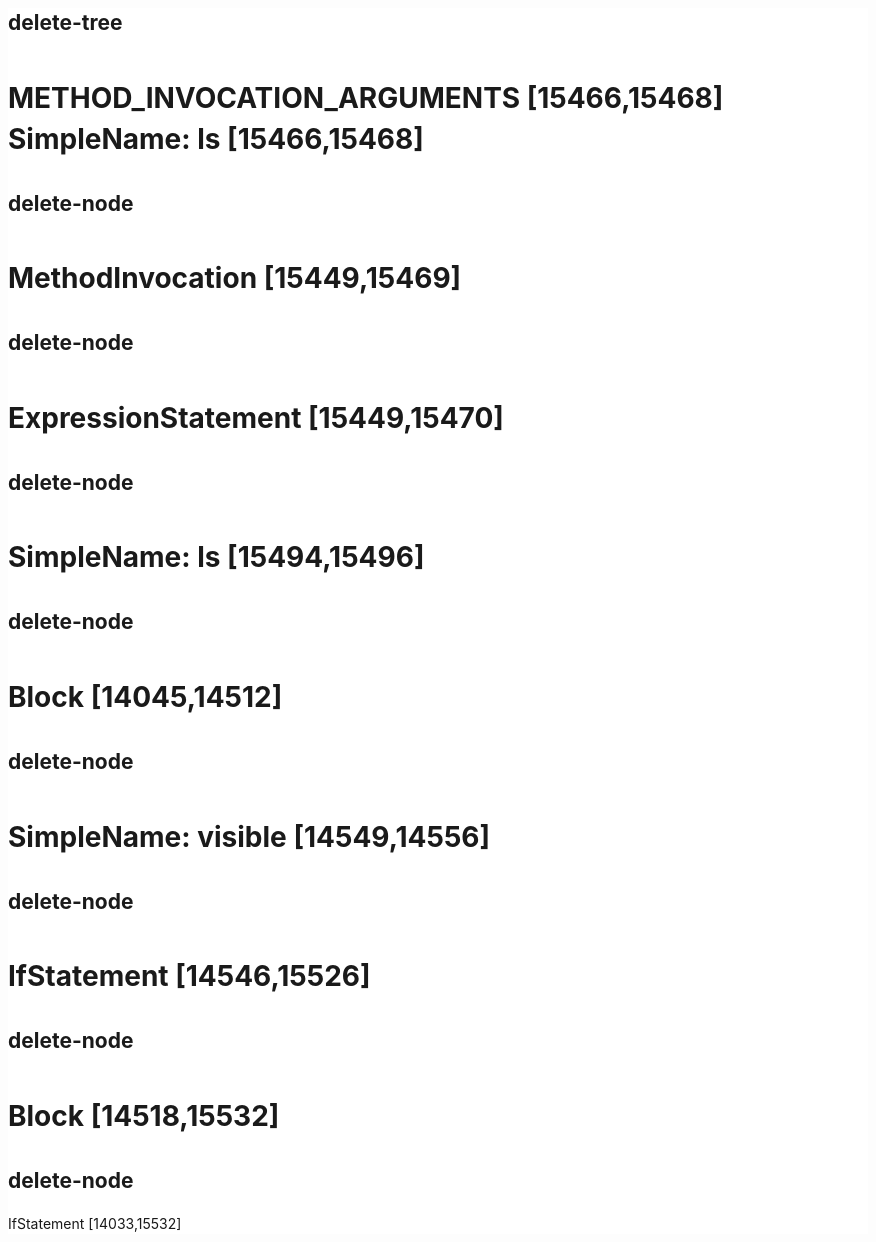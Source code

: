 delete-tree
---
METHOD_INVOCATION_ARGUMENTS [15466,15468]
    SimpleName: ls [15466,15468]
===
delete-node
---
MethodInvocation [15449,15469]
===
delete-node
---
ExpressionStatement [15449,15470]
===
delete-node
---
SimpleName: ls [15494,15496]
===
delete-node
---
Block [14045,14512]
===
delete-node
---
SimpleName: visible [14549,14556]
===
delete-node
---
IfStatement [14546,15526]
===
delete-node
---
Block [14518,15532]
===
delete-node
---
IfStatement [14033,15532]
